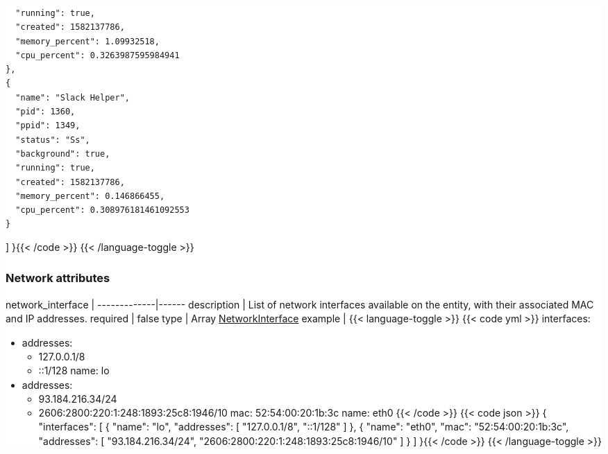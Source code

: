       "running": true,
      "created": 1582137786,
      "memory_percent": 1.09932518,
      "cpu_percent": 0.3263987595984941
    },
    {
      "name": "Slack Helper",
      "pid": 1360,
      "ppid": 1349,
      "status": "Ss",
      "background": true,
      "running": true,
      "created": 1582137786,
      "memory_percent": 0.146866455,
      "cpu_percent": 0.308976181461092553
    }
  ]
}{{< /code >}}
{{< /language-toggle >}}

### Network attributes

network_interface         | 
-------------|------ 
description  | List of network interfaces available on the entity, with their associated MAC and IP addresses. 
required     | false 
type         | Array [NetworkInterface][4] 
example      | {{< language-toggle >}}
{{< code yml >}}
interfaces:
- addresses:
  - 127.0.0.1/8
  - ::1/128
  name: lo
- addresses:
  - 93.184.216.34/24
  - 2606:2800:220:1:248:1893:25c8:1946/10
  mac: 52:54:00:20:1b:3c
  name: eth0
{{< /code >}}
{{< code json >}}
{
  "interfaces": [
    {
      "name": "lo",
      "addresses": [
        "127.0.0.1/8",
        "::1/128"
      ]
    },
    {
      "name": "eth0",
      "mac": "52:54:00:20:1b:3c",
      "addresses": [
        "93.184.216.34/24",
        "2606:2800:220:1:248:1893:25c8:1946/10"
      ]
    }
  ]
}{{< /code >}}
{{< /language-toggle >}}


[1]: #system-attributes
[2]: #deregistration-attributes
[3]: #network-attributes
[4]: #networkinterface-attributes
[5]: ../../../operations/control-access/namespaces/
[6]: ../../observe-filter/filters/
[7]: ../../observe-schedule/tokens/
[8]: #metadata-attributes
[9]: ../../../commercial/
[10]: https://sensu.io/contact
[11]: https://sensu.io/blog/one-year-of-sensu-go
[12]: ../../../sensuctl/create-manage-resources/#create-resources
[13]: #spec-attributes
[14]: ../../../api#response-filtering
[15]: ../../../sensuctl/filter-responses/
[16]: ../../observe-schedule/agent/#agent-managed-entity
[17]: ../../observe-entities/monitor-external-resources/
[18]: ../../observe-schedule/checks/#round-robin-checks
[19]: #proxy-entities-managed
[20]: #annotations
[21]: https://regex101.com/r/zo9mQU/2
[22]: ../../../operations/control-access/rbac/
[23]: ../../../web-ui/search#search-for-labels
[24]: ../../observe-schedule/checks#proxy-requests-attributes
[25]: ../../observe-schedule/agent/#detect-cloud-provider-flag
[26]: #processes-attributes
[27]: ../../observe-schedule/agent/#discover-processes
[28]: http://man7.org/linux/man-pages/man1/top.1.html
[29]: ../../../operations/maintain-sensu/license/#view-entity-count-and-entity-limit
[30]: ../../../web-ui/search/
[31]: ../#agent-entities
[32]: ../#proxy-entities
[33]: ../../../web-ui/view-manage-resources/#manage-entities
[34]: ../../observe-schedule/agent/#ephemeral-agent-configuration-flags
[35]: ../../observe-schedule/agent/#config-file
[36]: ../../../api/entities/
[37]: ../../../sensuctl/create-manage-resources/#update-resources